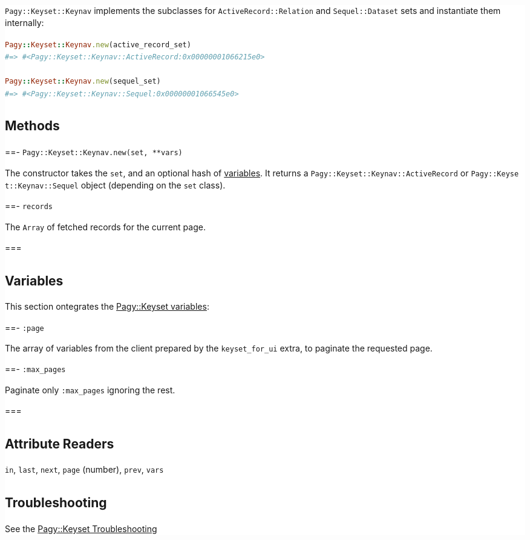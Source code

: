 `Pagy::Keyset::Keynav` implements the subclasses for `ActiveRecord::Relation` and `Sequel::Dataset` sets and instantiate them
internally:

```ruby
Pagy::Keyset::Keynav.new(active_record_set)
#=> #<Pagy::Keyset::Keynav::ActiveRecord:0x00000001066215e0>

Pagy::Keyset::Keynav.new(sequel_set)
#=> #<Pagy::Keyset::Keynav::Sequel:0x00000001066545e0>
```

## Methods

==- `Pagy::Keyset::Keynav.new(set, **vars)`

The constructor takes the `set`, and an optional hash of [variables](#variables). It returns a
`Pagy::Keyset::Keynav::ActiveRecord` or
`Pagy::Keyset::Keynav::Sequel` object (depending on the `set` class).

==- `records`

The `Array` of fetched records for the current page.

===

## Variables

This section ontegrates the [Pagy::Keyset variables](keyset.md#variables):

==- `:page`

The array of variables from the client prepared by the `keyset_for_ui` extra, to paginate the requested page.

==- `:max_pages`

Paginate only `:max_pages` ignoring the rest.

===

## Attribute Readers

`in`, `last`, `next`, `page` (number), `prev`, `vars`

## Troubleshooting

See the [Pagy::Keyset Troubleshooting](keyset.md#troubleshooting)
